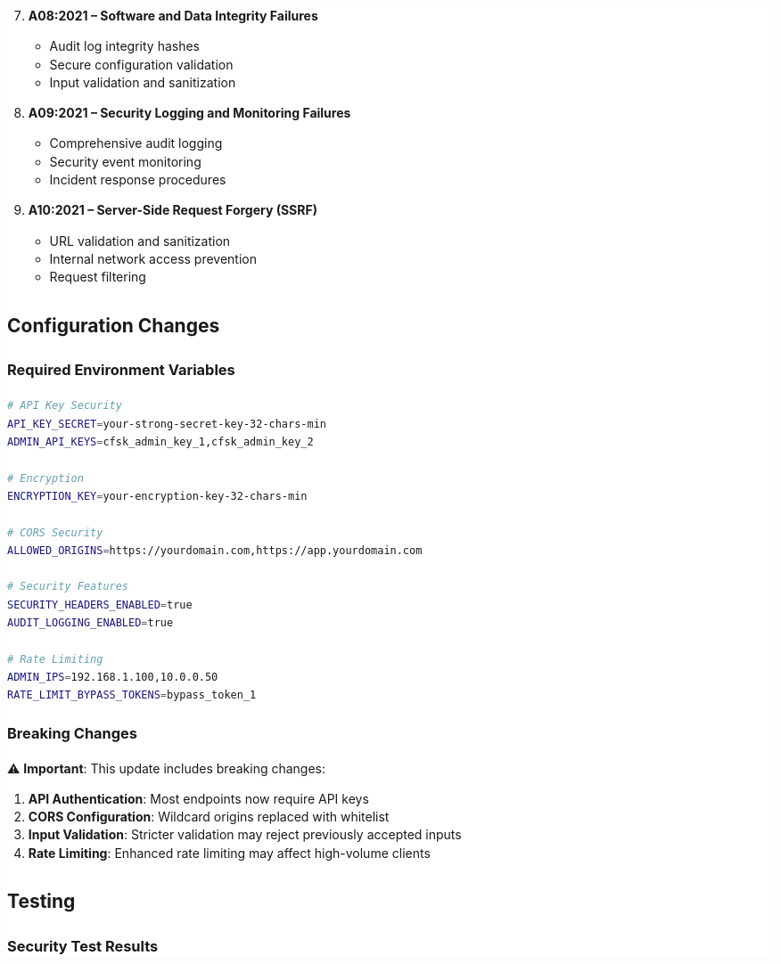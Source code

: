 7. **A08:2021 – Software and Data Integrity Failures**
   - Audit log integrity hashes
   - Secure configuration validation
   - Input validation and sanitization

8. **A09:2021 – Security Logging and Monitoring Failures**
   - Comprehensive audit logging
   - Security event monitoring
   - Incident response procedures

9. **A10:2021 – Server-Side Request Forgery (SSRF)**
   - URL validation and sanitization
   - Internal network access prevention
   - Request filtering

## Configuration Changes

### Required Environment Variables

```bash
# API Key Security
API_KEY_SECRET=your-strong-secret-key-32-chars-min
ADMIN_API_KEYS=cfsk_admin_key_1,cfsk_admin_key_2

# Encryption
ENCRYPTION_KEY=your-encryption-key-32-chars-min

# CORS Security
ALLOWED_ORIGINS=https://yourdomain.com,https://app.yourdomain.com

# Security Features
SECURITY_HEADERS_ENABLED=true
AUDIT_LOGGING_ENABLED=true

# Rate Limiting
ADMIN_IPS=192.168.1.100,10.0.0.50
RATE_LIMIT_BYPASS_TOKENS=bypass_token_1
```

### Breaking Changes

⚠️ **Important**: This update includes breaking changes:

1. **API Authentication**: Most endpoints now require API keys
2. **CORS Configuration**: Wildcard origins replaced with whitelist
3. **Input Validation**: Stricter validation may reject previously accepted inputs
4. **Rate Limiting**: Enhanced rate limiting may affect high-volume clients

## Testing

### Security Test Results
